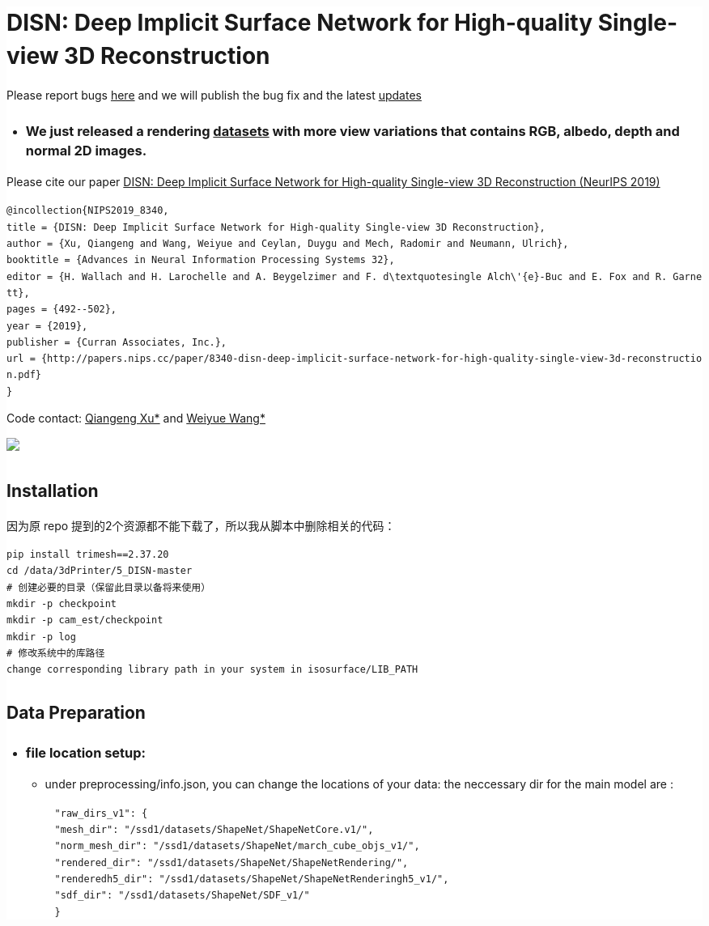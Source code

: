 # DISN: Deep Implicit Surface Network for High-quality Single-view 3D Reconstruction
Please report bugs [here](https://github.com/Xharlie/DISN) and we will publish the bug fix and the latest [updates](https://github.com/Xharlie/DISN)

* ### We just released a rendering [datasets](https://github.com/Xharlie/ShapenetRender_more_variation) with more view variations that contains RGB, albedo, depth and normal 2D images.

Please cite our paper
[DISN: Deep Implicit Surface Network for High-quality Single-view 3D Reconstruction (NeurIPS 2019)](https://arxiv.org/abs/1905.10711)

``` 
@incollection{NIPS2019_8340,
title = {DISN: Deep Implicit Surface Network for High-quality Single-view 3D Reconstruction},
author = {Xu, Qiangeng and Wang, Weiyue and Ceylan, Duygu and Mech, Radomir and Neumann, Ulrich},
booktitle = {Advances in Neural Information Processing Systems 32},
editor = {H. Wallach and H. Larochelle and A. Beygelzimer and F. d\textquotesingle Alch\'{e}-Buc and E. Fox and R. Garnett},
pages = {492--502},
year = {2019},
publisher = {Curran Associates, Inc.},
url = {http://papers.nips.cc/paper/8340-disn-deep-implicit-surface-network-for-high-quality-single-view-3d-reconstruction.pdf}
}
``` 
Code contact: [Qiangeng Xu*](https://xharlie.github.io/) and [Weiyue Wang*](https://weiyuewang.github.io/)

<img src="./result.png"  />

## Installation
 因为原 repo 提到的2个资源都不能下载了，所以我从脚本中删除相关的代码：
  ```
  pip install trimesh==2.37.20
  cd /data/3dPrinter/5_DISN-master
  # 创建必要的目录（保留此目录以备将来使用）
  mkdir -p checkpoint
  mkdir -p cam_est/checkpoint
  mkdir -p log
  # 修改系统中的库路径
  change corresponding library path in your system in isosurface/LIB_PATH
  ```
  
## Data Preparation

* ### file location setup:
  * under preprocessing/info.json, you can change the locations of your data: the neccessary dir for the main model are : 
   ```  
        "raw_dirs_v1": {
        "mesh_dir": "/ssd1/datasets/ShapeNet/ShapeNetCore.v1/",
        "norm_mesh_dir": "/ssd1/datasets/ShapeNet/march_cube_objs_v1/",
        "rendered_dir": "/ssd1/datasets/ShapeNet/ShapeNetRendering/",
        "renderedh5_dir": "/ssd1/datasets/ShapeNet/ShapeNetRenderingh5_v1/",
        "sdf_dir": "/ssd1/datasets/ShapeNet/SDF_v1/"
        }
   ```
  